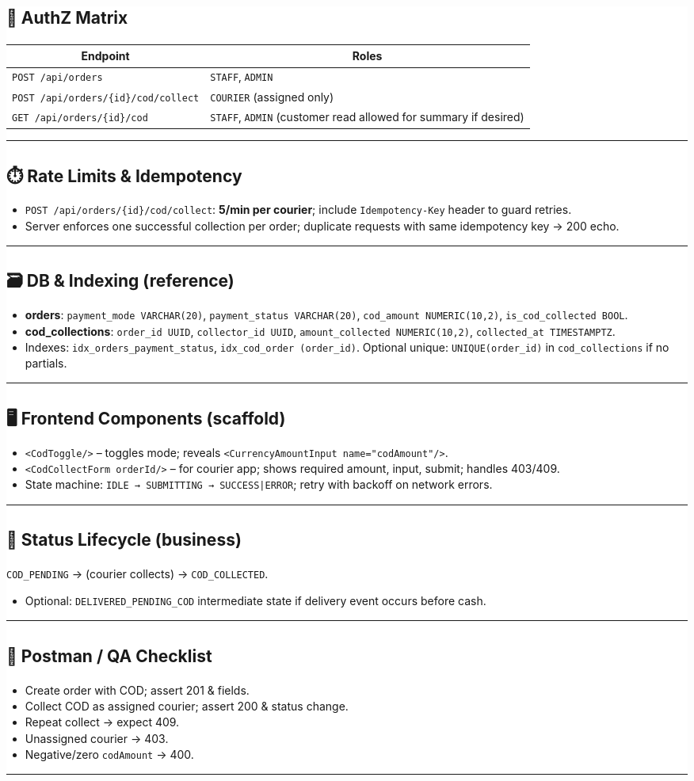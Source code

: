 ## 🔐 AuthZ Matrix

| Endpoint                            | Roles                                                           |
| ----------------------------------- | --------------------------------------------------------------- |
| `POST /api/orders`                  | `STAFF`, `ADMIN`                                                |
| `POST /api/orders/{id}/cod/collect` | `COURIER` (assigned only)                                       |
| `GET /api/orders/{id}/cod`          | `STAFF`, `ADMIN` (customer read allowed for summary if desired) |

---

## ⏱️ Rate Limits & Idempotency

* `POST /api/orders/{id}/cod/collect`: **5/min per courier**; include `Idempotency-Key` header to guard retries.
* Server enforces one successful collection per order; duplicate requests with same idempotency key → 200 echo.

---

## 🗃️ DB & Indexing (reference)

* **orders**: `payment_mode VARCHAR(20)`, `payment_status VARCHAR(20)`, `cod_amount NUMERIC(10,2)`, `is_cod_collected BOOL`.
* **cod\_collections**: `order_id UUID`, `collector_id UUID`, `amount_collected NUMERIC(10,2)`, `collected_at TIMESTAMPTZ`.
* Indexes: `idx_orders_payment_status`, `idx_cod_order (order_id)`. Optional unique: `UNIQUE(order_id)` in `cod_collections` if no partials.

---

## 🖥️ Frontend Components (scaffold)

* `<CodToggle/>` – toggles mode; reveals `<CurrencyAmountInput name="codAmount"/>`.
* `<CodCollectForm orderId/>` – for courier app; shows required amount, input, submit; handles 403/409.
* State machine: `IDLE → SUBMITTING → SUCCESS|ERROR`; retry with backoff on network errors.

---

## 🔁 Status Lifecycle (business)

`COD_PENDING` → (courier collects) → `COD_COLLECTED`.

* Optional: `DELIVERED_PENDING_COD` intermediate state if delivery event occurs before cash.

---

## 🧰 Postman / QA Checklist

* Create order with COD; assert 201 & fields.
* Collect COD as assigned courier; assert 200 & status change.
* Repeat collect → expect 409.
* Unassigned courier → 403.
* Negative/zero `codAmount` → 400.

---
